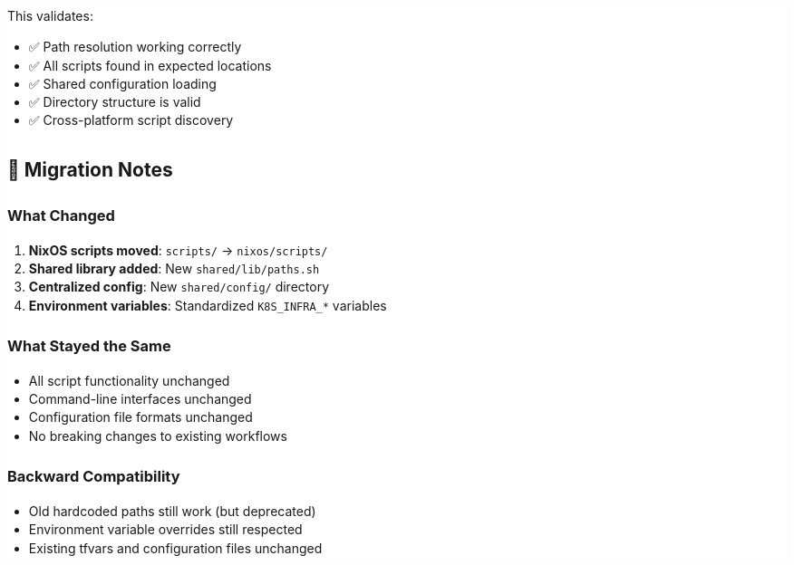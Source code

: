 This validates:
- ✅ Path resolution working correctly
- ✅ All scripts found in expected locations  
- ✅ Shared configuration loading
- ✅ Directory structure is valid
- ✅ Cross-platform script discovery

## 🔄 Migration Notes

### What Changed
1. **NixOS scripts moved**: `scripts/` → `nixos/scripts/`
2. **Shared library added**: New `shared/lib/paths.sh`
3. **Centralized config**: New `shared/config/` directory
4. **Environment variables**: Standardized `K8S_INFRA_*` variables

### What Stayed the Same
- All script functionality unchanged
- Command-line interfaces unchanged
- Configuration file formats unchanged
- No breaking changes to existing workflows

### Backward Compatibility
- Old hardcoded paths still work (but deprecated)
- Environment variable overrides still respected
- Existing tfvars and configuration files unchanged